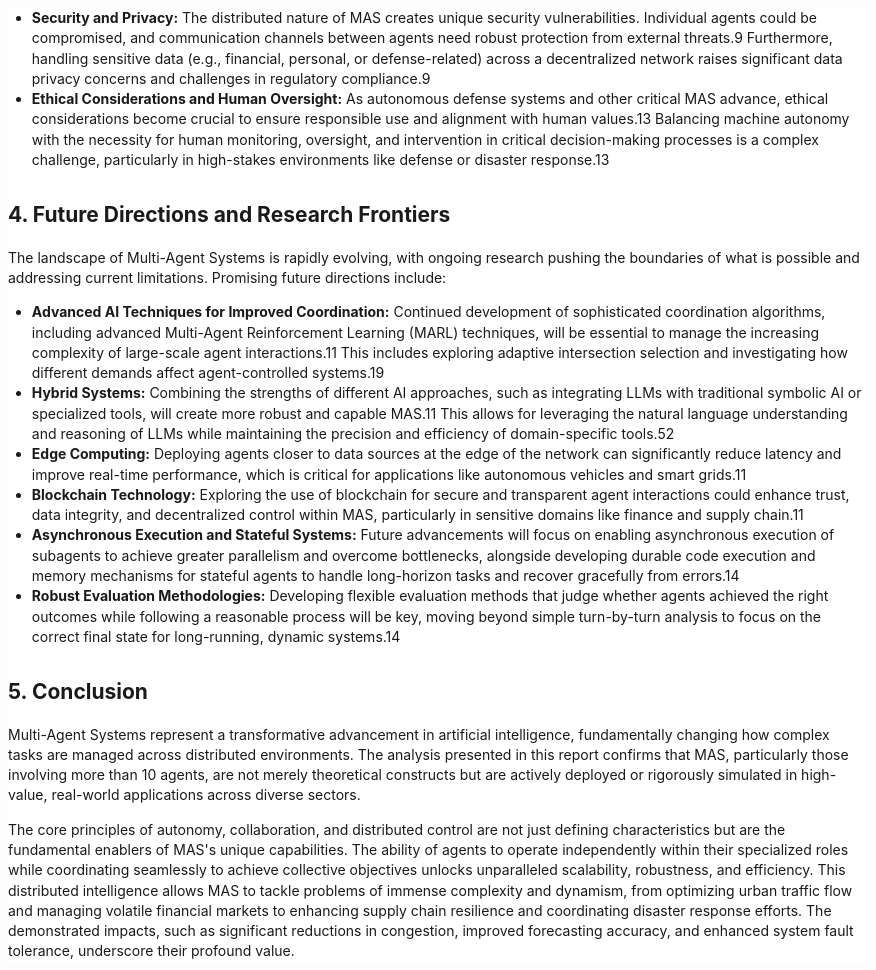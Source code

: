 * **Security and Privacy:** The distributed nature of MAS creates unique security vulnerabilities. Individual agents could be compromised, and communication channels between agents need robust protection from external threats.9 Furthermore, handling sensitive data (e.g., financial, personal, or defense-related) across a decentralized network raises significant data privacy concerns and challenges in regulatory compliance.9  
* **Ethical Considerations and Human Oversight:** As autonomous defense systems and other critical MAS advance, ethical considerations become crucial to ensure responsible use and alignment with human values.13 Balancing machine autonomy with the necessity for human monitoring, oversight, and intervention in critical decision-making processes is a complex challenge, particularly in high-stakes environments like defense or disaster response.13

## **4\. Future Directions and Research Frontiers**

The landscape of Multi-Agent Systems is rapidly evolving, with ongoing research pushing the boundaries of what is possible and addressing current limitations. Promising future directions include:

* **Advanced AI Techniques for Improved Coordination:** Continued development of sophisticated coordination algorithms, including advanced Multi-Agent Reinforcement Learning (MARL) techniques, will be essential to manage the increasing complexity of large-scale agent interactions.11 This includes exploring adaptive intersection selection and investigating how different demands affect agent-controlled systems.19  
* **Hybrid Systems:** Combining the strengths of different AI approaches, such as integrating LLMs with traditional symbolic AI or specialized tools, will create more robust and capable MAS.11 This allows for leveraging the natural language understanding and reasoning of LLMs while maintaining the precision and efficiency of domain-specific tools.52  
* **Edge Computing:** Deploying agents closer to data sources at the edge of the network can significantly reduce latency and improve real-time performance, which is critical for applications like autonomous vehicles and smart grids.11  
* **Blockchain Technology:** Exploring the use of blockchain for secure and transparent agent interactions could enhance trust, data integrity, and decentralized control within MAS, particularly in sensitive domains like finance and supply chain.11  
* **Asynchronous Execution and Stateful Systems:** Future advancements will focus on enabling asynchronous execution of subagents to achieve greater parallelism and overcome bottlenecks, alongside developing durable code execution and memory mechanisms for stateful agents to handle long-horizon tasks and recover gracefully from errors.14  
* **Robust Evaluation Methodologies:** Developing flexible evaluation methods that judge whether agents achieved the right outcomes while following a reasonable process will be key, moving beyond simple turn-by-turn analysis to focus on the correct final state for long-running, dynamic systems.14

## **5\. Conclusion**

Multi-Agent Systems represent a transformative advancement in artificial intelligence, fundamentally changing how complex tasks are managed across distributed environments. The analysis presented in this report confirms that MAS, particularly those involving more than 10 agents, are not merely theoretical constructs but are actively deployed or rigorously simulated in high-value, real-world applications across diverse sectors.

The core principles of autonomy, collaboration, and distributed control are not just defining characteristics but are the fundamental enablers of MAS's unique capabilities. The ability of agents to operate independently within their specialized roles while coordinating seamlessly to achieve collective objectives unlocks unparalleled scalability, robustness, and efficiency. This distributed intelligence allows MAS to tackle problems of immense complexity and dynamism, from optimizing urban traffic flow and managing volatile financial markets to enhancing supply chain resilience and coordinating disaster response efforts. The demonstrated impacts, such as significant reductions in congestion, improved forecasting accuracy, and enhanced system fault tolerance, underscore their profound value.
